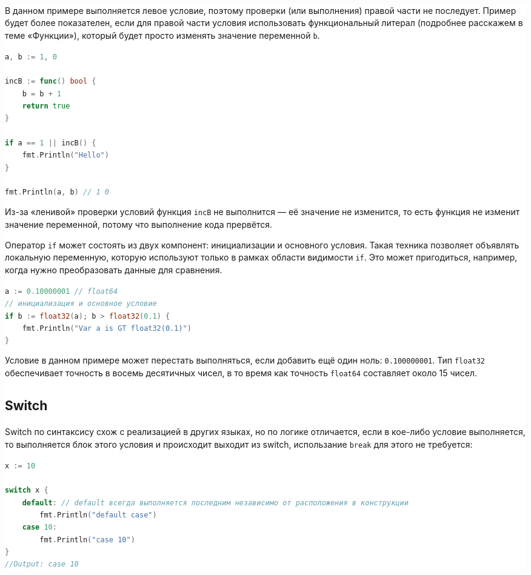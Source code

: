 В данном примере выполняется левое условие, поэтому проверки (или выполнения) правой части не последует. Пример будет более показателен, если для правой части условия использовать функциональный литерал (подробнее расскажем в теме «Функции»), который будет просто изменять значение переменной `b`.

```go
a, b := 1, 0

incB := func() bool {
    b = b + 1
    return true
}

if a == 1 || incB() {
    fmt.Println("Hello")
}

fmt.Println(a, b) // 1 0 
```

Из-за «ленивой» проверки условий функция `incB` не выполнится — её значение не изменится, то есть функция не изменит значение переменной, потому что выполнение кода прервётся.

Оператор `if` может состоять из двух компонент: инициализации и основного условия. Такая техника позволяет объявлять локальную переменную, которую используют только в рамках области видимости `if`. Это может пригодиться, например, когда нужно преобразовать данные для сравнения. 

```go
a := 0.10000001 // float64
// инициализация и основное условие
if b := float32(a); b > float32(0.1) {
    fmt.Println("Var a is GT float32(0.1)")
} 
```

Условие в данном примере может перестать выполняться, если добавить ещё один ноль: `0.100000001`. Тип `float32` обеспечивает точность в восемь десятичных чисел, в то время как точность `float64` составляет около 15 чисел.

## Switch

Switch по синтаксису схож с реализацией в других языках, но по логике отличается, если в кое-либо условие выполняется, то выполняется блок этого условия и происходит выходит из switch, использание `break` для этого не требуется:

 ```go
 x := 10
 
 switch x {
     default: // default всегда выполняется последним независимо от расположения в конструкции
         fmt.Println("default case")
     case 10:
         fmt.Println("case 10")
 }
 //Output: case 10
 ```
